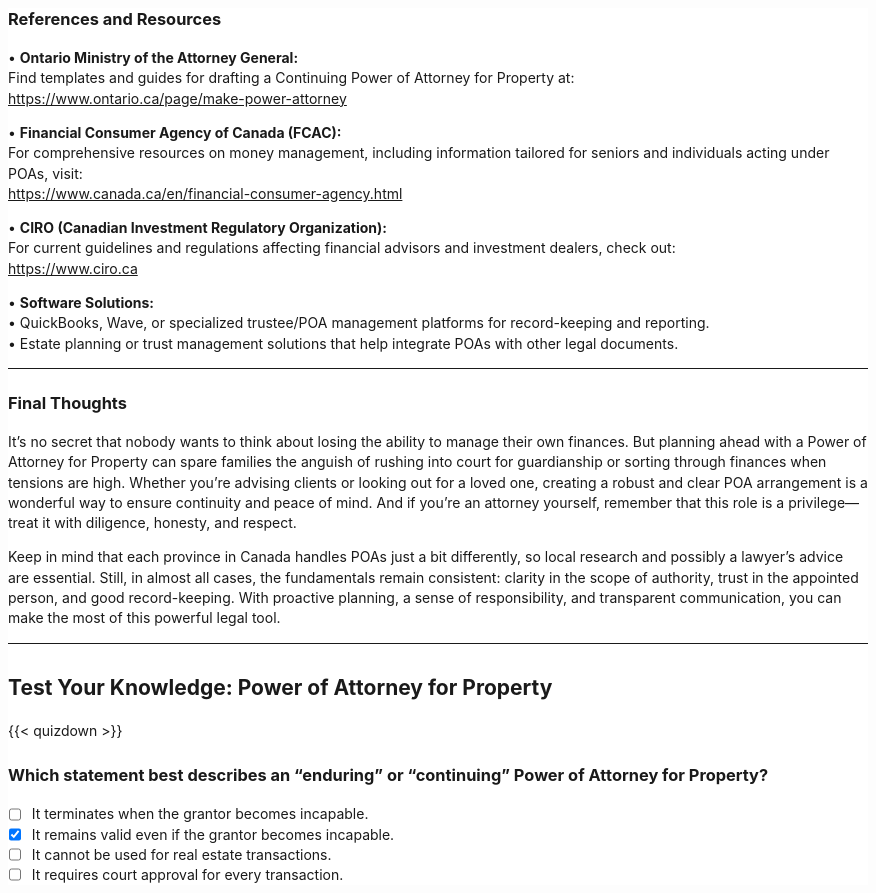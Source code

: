 
### References and Resources

• **Ontario Ministry of the Attorney General:**  
  Find templates and guides for drafting a Continuing Power of Attorney for Property at:  
  https://www.ontario.ca/page/make-power-attorney  

• **Financial Consumer Agency of Canada (FCAC):**  
  For comprehensive resources on money management, including information tailored for seniors and individuals acting under POAs, visit:  
  https://www.canada.ca/en/financial-consumer-agency.html  

• **CIRO (Canadian Investment Regulatory Organization):**  
  For current guidelines and regulations affecting financial advisors and investment dealers, check out:  
  https://www.ciro.ca  

• **Software Solutions:**  
  • QuickBooks, Wave, or specialized trustee/POA management platforms for record-keeping and reporting.  
  • Estate planning or trust management solutions that help integrate POAs with other legal documents.

---

### Final Thoughts

It’s no secret that nobody wants to think about losing the ability to manage their own finances. But planning ahead with a Power of Attorney for Property can spare families the anguish of rushing into court for guardianship or sorting through finances when tensions are high. Whether you’re advising clients or looking out for a loved one, creating a robust and clear POA arrangement is a wonderful way to ensure continuity and peace of mind. And if you’re an attorney yourself, remember that this role is a privilege—treat it with diligence, honesty, and respect.

Keep in mind that each province in Canada handles POAs just a bit differently, so local research and possibly a lawyer’s advice are essential. Still, in almost all cases, the fundamentals remain consistent: clarity in the scope of authority, trust in the appointed person, and good record-keeping. With proactive planning, a sense of responsibility, and transparent communication, you can make the most of this powerful legal tool.

---

## Test Your Knowledge: Power of Attorney for Property

{{< quizdown >}}

### Which statement best describes an “enduring” or “continuing” Power of Attorney for Property?

- [ ] It terminates when the grantor becomes incapable.  
- [x] It remains valid even if the grantor becomes incapable.  
- [ ] It cannot be used for real estate transactions.  
- [ ] It requires court approval for every transaction.  
